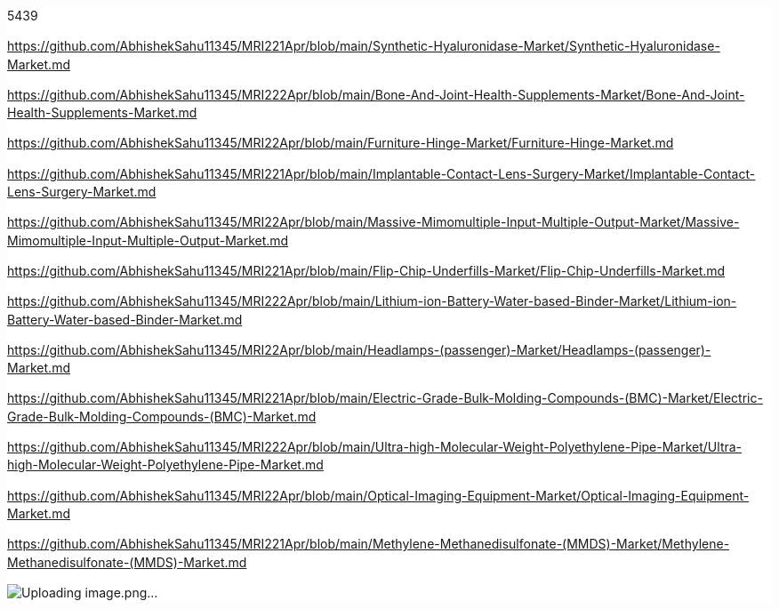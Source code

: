 5439</p><p><a href="https://github.com/AbhishekSahu11345/MRI221Apr/blob/main/Synthetic-Hyaluronidase-Market/Synthetic-Hyaluronidase-Market.md">https://github.com/AbhishekSahu11345/MRI221Apr/blob/main/Synthetic-Hyaluronidase-Market/Synthetic-Hyaluronidase-Market.md</a></p><p><a href="https://github.com/AbhishekSahu11345/MRI222Apr/blob/main/Bone-And-Joint-Health-Supplements-Market/Bone-And-Joint-Health-Supplements-Market.md">https://github.com/AbhishekSahu11345/MRI222Apr/blob/main/Bone-And-Joint-Health-Supplements-Market/Bone-And-Joint-Health-Supplements-Market.md</a></p><p><a href="https://github.com/AbhishekSahu11345/MRI22Apr/blob/main/Furniture-Hinge-Market/Furniture-Hinge-Market.md">https://github.com/AbhishekSahu11345/MRI22Apr/blob/main/Furniture-Hinge-Market/Furniture-Hinge-Market.md</a></p><p><a href="https://github.com/AbhishekSahu11345/MRI221Apr/blob/main/Implantable-Contact-Lens-Surgery-Market/Implantable-Contact-Lens-Surgery-Market.md">https://github.com/AbhishekSahu11345/MRI221Apr/blob/main/Implantable-Contact-Lens-Surgery-Market/Implantable-Contact-Lens-Surgery-Market.md</a></p><p><a href="https://github.com/AbhishekSahu11345/MRI22Apr/blob/main/Massive-Mimomultiple-Input-Multiple-Output-Market/Massive-Mimomultiple-Input-Multiple-Output-Market.md">https://github.com/AbhishekSahu11345/MRI22Apr/blob/main/Massive-Mimomultiple-Input-Multiple-Output-Market/Massive-Mimomultiple-Input-Multiple-Output-Market.md</a></p><p><a href="https://github.com/AbhishekSahu11345/MRI221Apr/blob/main/Flip-Chip-Underfills-Market/Flip-Chip-Underfills-Market.md">https://github.com/AbhishekSahu11345/MRI221Apr/blob/main/Flip-Chip-Underfills-Market/Flip-Chip-Underfills-Market.md</a></p><p><a href="https://github.com/AbhishekSahu11345/MRI222Apr/blob/main/Lithium-ion-Battery-Water-based-Binder-Market/Lithium-ion-Battery-Water-based-Binder-Market.md">https://github.com/AbhishekSahu11345/MRI222Apr/blob/main/Lithium-ion-Battery-Water-based-Binder-Market/Lithium-ion-Battery-Water-based-Binder-Market.md</a></p><p><a href="https://github.com/AbhishekSahu11345/MRI22Apr/blob/main/Headlamps-(passenger)-Market/Headlamps-(passenger)-Market.md">https://github.com/AbhishekSahu11345/MRI22Apr/blob/main/Headlamps-(passenger)-Market/Headlamps-(passenger)-Market.md</a></p><p><a href="https://github.com/AbhishekSahu11345/MRI221Apr/blob/main/Electric-Grade-Bulk-Molding-Compounds-(BMC)-Market/Electric-Grade-Bulk-Molding-Compounds-(BMC)-Market.md">https://github.com/AbhishekSahu11345/MRI221Apr/blob/main/Electric-Grade-Bulk-Molding-Compounds-(BMC)-Market/Electric-Grade-Bulk-Molding-Compounds-(BMC)-Market.md</a></p><p><a href="https://github.com/AbhishekSahu11345/MRI222Apr/blob/main/Ultra-high-Molecular-Weight-Polyethylene-Pipe-Market/Ultra-high-Molecular-Weight-Polyethylene-Pipe-Market.md">https://github.com/AbhishekSahu11345/MRI222Apr/blob/main/Ultra-high-Molecular-Weight-Polyethylene-Pipe-Market/Ultra-high-Molecular-Weight-Polyethylene-Pipe-Market.md</a></p><p><a href="https://github.com/AbhishekSahu11345/MRI22Apr/blob/main/Optical-Imaging-Equipment-Market/Optical-Imaging-Equipment-Market.md">https://github.com/AbhishekSahu11345/MRI22Apr/blob/main/Optical-Imaging-Equipment-Market/Optical-Imaging-Equipment-Market.md</a></p><p><a href="https://github.com/AbhishekSahu11345/MRI221Apr/blob/main/Methylene-Methanedisulfonate-(MMDS)-Market/Methylene-Methanedisulfonate-(MMDS)-Market.md">https://github.com/AbhishekSahu11345/MRI221Apr/blob/main/Methylene-Methanedisulfonate-(MMDS)-Market/Methylene-Methanedisulfonate-(MMDS)-Market.md</a></p>
![Uploading image.png…]()
